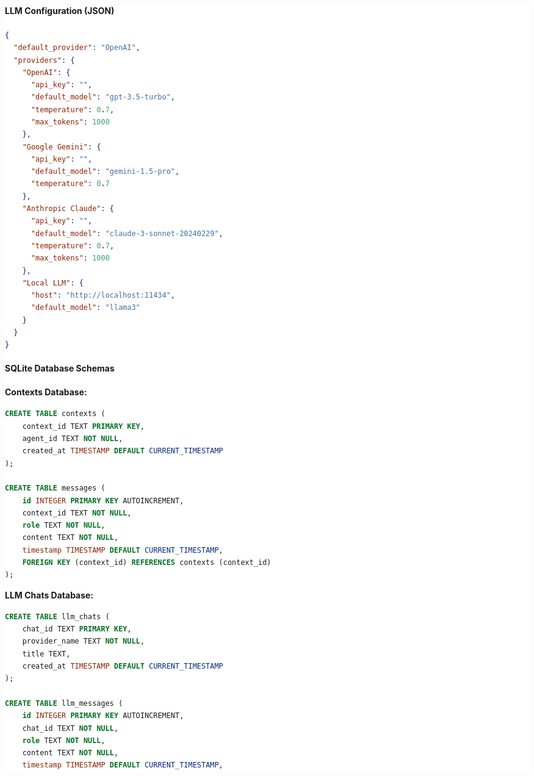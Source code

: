 #### LLM Configuration (JSON)

```json
{
  "default_provider": "OpenAI",
  "providers": {
    "OpenAI": {
      "api_key": "",
      "default_model": "gpt-3.5-turbo",
      "temperature": 0.7,
      "max_tokens": 1000
    },
    "Google Gemini": {
      "api_key": "",
      "default_model": "gemini-1.5-pro",
      "temperature": 0.7
    },
    "Anthropic Claude": {
      "api_key": "",
      "default_model": "claude-3-sonnet-20240229",
      "temperature": 0.7,
      "max_tokens": 1000
    },
    "Local LLM": {
      "host": "http://localhost:11434",
      "default_model": "llama3"
    }
  }
}
```

#### SQLite Database Schemas

**Contexts Database:**
```sql
CREATE TABLE contexts (
    context_id TEXT PRIMARY KEY,
    agent_id TEXT NOT NULL,
    created_at TIMESTAMP DEFAULT CURRENT_TIMESTAMP
);

CREATE TABLE messages (
    id INTEGER PRIMARY KEY AUTOINCREMENT,
    context_id TEXT NOT NULL,
    role TEXT NOT NULL,
    content TEXT NOT NULL,
    timestamp TIMESTAMP DEFAULT CURRENT_TIMESTAMP,
    FOREIGN KEY (context_id) REFERENCES contexts (context_id)
);
```

**LLM Chats Database:**
```sql
CREATE TABLE llm_chats (
    chat_id TEXT PRIMARY KEY,
    provider_name TEXT NOT NULL,
    title TEXT,
    created_at TIMESTAMP DEFAULT CURRENT_TIMESTAMP
);

CREATE TABLE llm_messages (
    id INTEGER PRIMARY KEY AUTOINCREMENT,
    chat_id TEXT NOT NULL,
    role TEXT NOT NULL,
    content TEXT NOT NULL,
    timestamp TIMESTAMP DEFAULT CURRENT_TIMESTAMP,
```